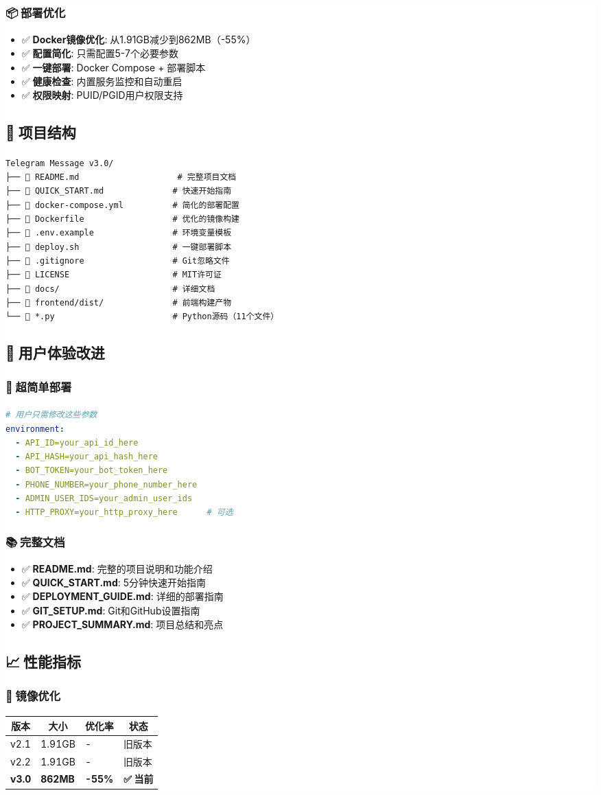 ### 📦 部署优化
- ✅ **Docker镜像优化**: 从1.91GB减少到862MB（-55%）
- ✅ **配置简化**: 只需配置5-7个必要参数
- ✅ **一键部署**: Docker Compose + 部署脚本
- ✅ **健康检查**: 内置服务监控和自动重启
- ✅ **权限映射**: PUID/PGID用户权限支持

## 📁 项目结构

```
Telegram Message v3.0/
├── 📄 README.md                    # 完整项目文档
├── 📄 QUICK_START.md              # 快速开始指南
├── 📄 docker-compose.yml          # 简化的部署配置
├── 📄 Dockerfile                  # 优化的镜像构建
├── 📄 .env.example                # 环境变量模板
├── 📄 deploy.sh                   # 一键部署脚本
├── 📄 .gitignore                  # Git忽略文件
├── 📄 LICENSE                     # MIT许可证
├── 📁 docs/                       # 详细文档
├── 📁 frontend/dist/              # 前端构建产物
└── 📄 *.py                        # Python源码（11个文件）
```

## 🎯 用户体验改进

### 🚀 超简单部署
```yaml
# 用户只需修改这些参数
environment:
  - API_ID=your_api_id_here
  - API_HASH=your_api_hash_here
  - BOT_TOKEN=your_bot_token_here
  - PHONE_NUMBER=your_phone_number_here
  - ADMIN_USER_IDS=your_admin_user_ids
  - HTTP_PROXY=your_http_proxy_here      # 可选
```

### 📚 完整文档
- ✅ **README.md**: 完整的项目说明和功能介绍
- ✅ **QUICK_START.md**: 5分钟快速开始指南
- ✅ **DEPLOYMENT_GUIDE.md**: 详细的部署指南
- ✅ **GIT_SETUP.md**: Git和GitHub设置指南
- ✅ **PROJECT_SUMMARY.md**: 项目总结和亮点

## 📈 性能指标

### 🎯 镜像优化
| 版本 | 大小 | 优化率 | 状态 |
|------|------|--------|------|
| v2.1 | 1.91GB | - | 旧版本 |
| v2.2 | 1.91GB | - | 旧版本 |
| **v3.0** | **862MB** | **-55%** | **✅ 当前** |
